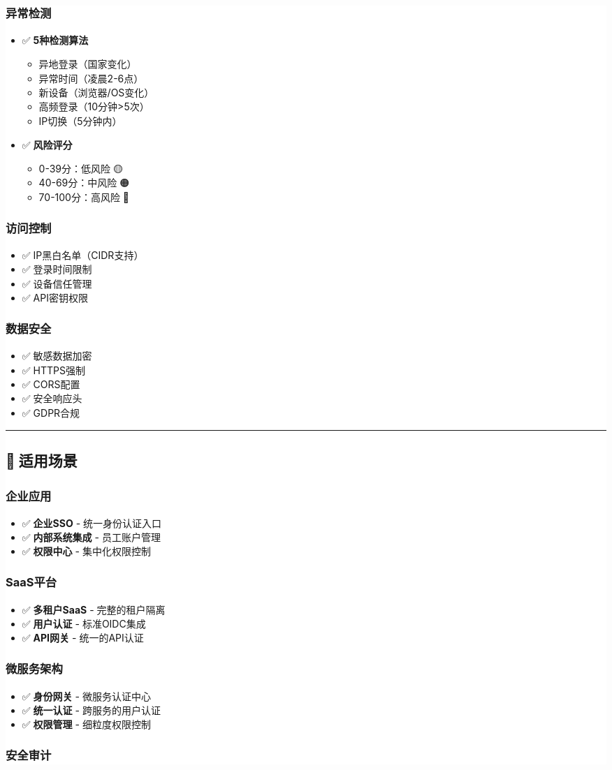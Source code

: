 ### 异常检测

- ✅ **5种检测算法**
  - 异地登录（国家变化）
  - 异常时间（凌晨2-6点）
  - 新设备（浏览器/OS变化）
  - 高频登录（10分钟>5次）
  - IP切换（5分钟内）
  
- ✅ **风险评分**
  - 0-39分：低风险 🟡
  - 40-69分：中风险 🟠
  - 70-100分：高风险 🔴

### 访问控制

- ✅ IP黑白名单（CIDR支持）
- ✅ 登录时间限制
- ✅ 设备信任管理
- ✅ API密钥权限

### 数据安全

- ✅ 敏感数据加密
- ✅ HTTPS强制
- ✅ CORS配置
- ✅ 安全响应头
- ✅ GDPR合规

---

## 🎯 适用场景

### 企业应用

- ✅ **企业SSO** - 统一身份认证入口
- ✅ **内部系统集成** - 员工账户管理
- ✅ **权限中心** - 集中化权限控制

### SaaS平台

- ✅ **多租户SaaS** - 完整的租户隔离
- ✅ **用户认证** - 标准OIDC集成
- ✅ **API网关** - 统一的API认证

### 微服务架构

- ✅ **身份网关** - 微服务认证中心
- ✅ **统一认证** - 跨服务的用户认证
- ✅ **权限管理** - 细粒度权限控制

### 安全审计

